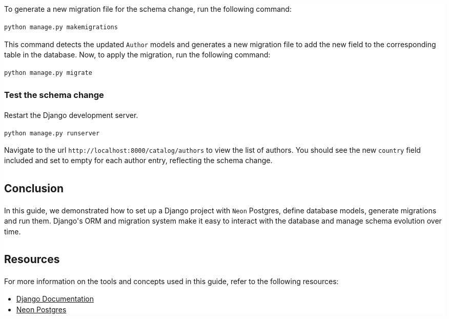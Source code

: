 To generate a new migration file for the schema change, run the following command:

```bash
python manage.py makemigrations
```

This command detects the updated `Author` models and generates a new migration file to add the new field to the corresponding table in the database. Now, to apply the migration, run the following command:

```bash
python manage.py migrate
```

### Test the schema change

Restart the Django development server. 

```bash
python manage.py runserver
```

Navigate to the url `http://localhost:8000/catalog/authors` to view the list of authors. You should see the new `country` field included and set to empty for each author entry, reflecting the schema change. 

## Conclusion

In this guide, we demonstrated how to set up a Django project with `Neon` Postgres, define database models, generate migrations and run them. Django's ORM and migration system make it easy to interact with the database and manage schema evolution over time.

## Resources

For more information on the tools and concepts used in this guide, refer to the following resources:
- [Django Documentation](https://docs.djangoproject.com/)
- [Neon Postgres](https://neon.tech/docs/introduction)

<NeedHelp/>
